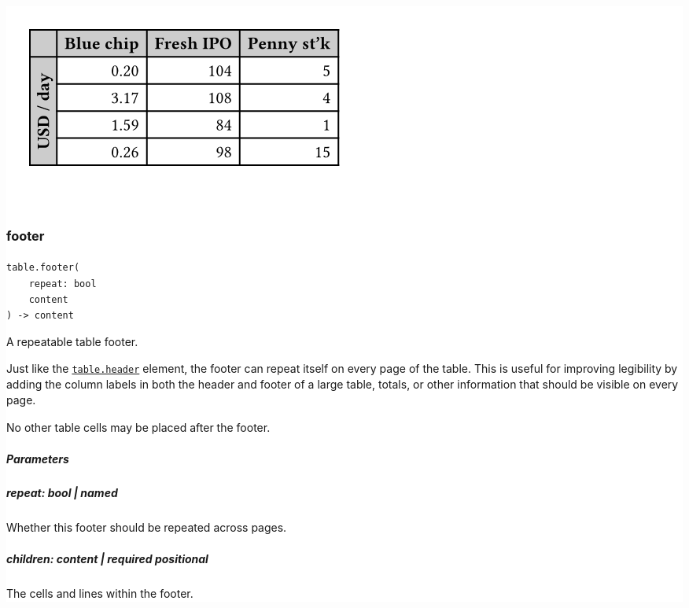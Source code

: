 <div class="preview">

![Preview](/assets/207a73a7e6fb990edcb409654b11167d.png)

</div>

</div>


### footer

```
table.footer(
    repeat: bool
    content
) -> content
```
A repeatable table footer.

Just like the
[`table.header`](/reference/model/table/#definitions-header) element,
the footer can repeat itself on every page of the table. This is useful
for improving legibility by adding the column labels in both the header
and footer of a large table, totals, or other information that should be
visible on every page.

No other table cells may be placed after the footer.


##### Parameters


##### repeat: bool | _named_

Whether this footer should be repeated across pages.


##### children: content | _required_ _positional_

The cells and lines within the footer.

